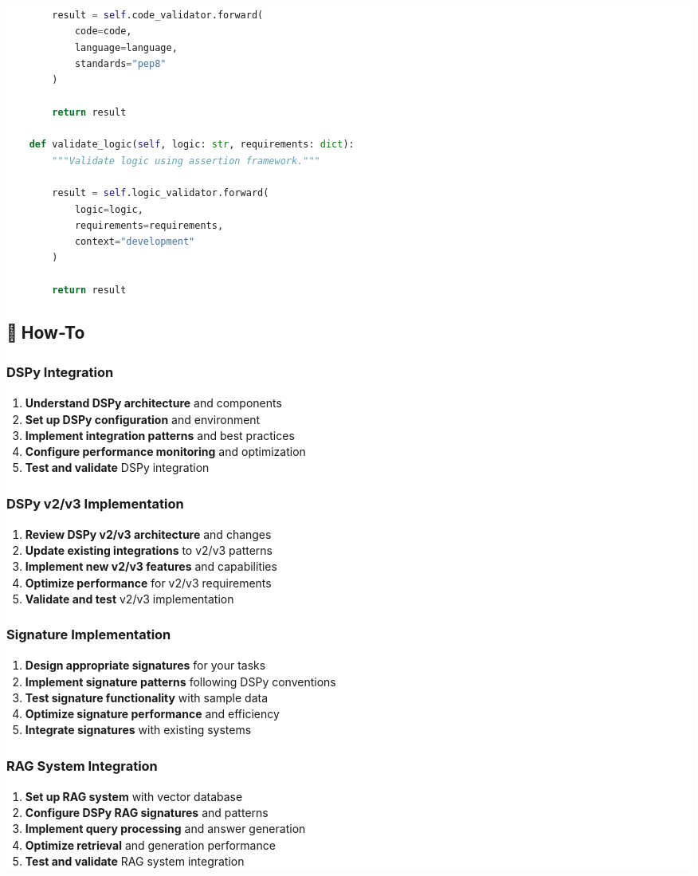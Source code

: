 ```python
        result = self.code_validator.forward(
            code=code,
            language=language,
            standards="pep8"
        )

        return result

    def validate_logic(self, logic: str, requirements: dict):
        """Validate logic using assertion framework."""

        result = self.logic_validator.forward(
            logic=logic,
            requirements=requirements,
            context="development"
        )

        return result
```

## 🔧 How-To

### DSPy Integration
1. **Understand DSPy architecture** and components
2. **Set up DSPy configuration** and environment
3. **Implement integration patterns** and best practices
4. **Configure performance monitoring** and optimization
5. **Test and validate** DSPy integration

### DSPy v2/v3 Implementation
1. **Review DSPy v2/v3 architecture** and changes
2. **Update existing integrations** to v2/v3 patterns
3. **Implement new v2/v3 features** and capabilities
4. **Optimize performance** for v2/v3 requirements
5. **Validate and test** v2/v3 implementation

### Signature Implementation
1. **Design appropriate signatures** for your tasks
2. **Implement signature patterns** following DSPy conventions
3. **Test signature functionality** with sample data
4. **Optimize signature performance** and efficiency
5. **Integrate signatures** with existing systems

### RAG System Integration
1. **Set up RAG system** with vector database
2. **Configure DSPy RAG signatures** and patterns
3. **Implement query processing** and answer generation
4. **Optimize retrieval** and generation performance
5. **Test and validate** RAG system integration
